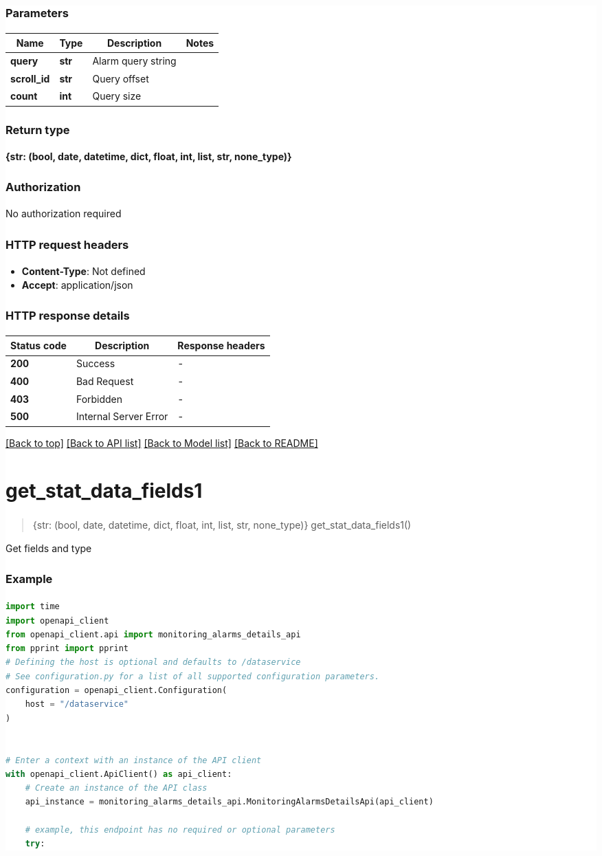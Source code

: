 ```python
```


### Parameters

Name | Type | Description  | Notes
------------- | ------------- | ------------- | -------------
 **query** | **str**| Alarm query string |
 **scroll_id** | **str**| Query offset |
 **count** | **int**| Query size |

### Return type

**{str: (bool, date, datetime, dict, float, int, list, str, none_type)}**

### Authorization

No authorization required

### HTTP request headers

 - **Content-Type**: Not defined
 - **Accept**: application/json


### HTTP response details

| Status code | Description | Response headers |
|-------------|-------------|------------------|
**200** | Success |  -  |
**400** | Bad Request |  -  |
**403** | Forbidden |  -  |
**500** | Internal Server Error |  -  |

[[Back to top]](#) [[Back to API list]](../README.md#documentation-for-api-endpoints) [[Back to Model list]](../README.md#documentation-for-models) [[Back to README]](../README.md)

# **get_stat_data_fields1**
> {str: (bool, date, datetime, dict, float, int, list, str, none_type)} get_stat_data_fields1()



Get fields and type

### Example


```python
import time
import openapi_client
from openapi_client.api import monitoring_alarms_details_api
from pprint import pprint
# Defining the host is optional and defaults to /dataservice
# See configuration.py for a list of all supported configuration parameters.
configuration = openapi_client.Configuration(
    host = "/dataservice"
)


# Enter a context with an instance of the API client
with openapi_client.ApiClient() as api_client:
    # Create an instance of the API class
    api_instance = monitoring_alarms_details_api.MonitoringAlarmsDetailsApi(api_client)

    # example, this endpoint has no required or optional parameters
    try:
```